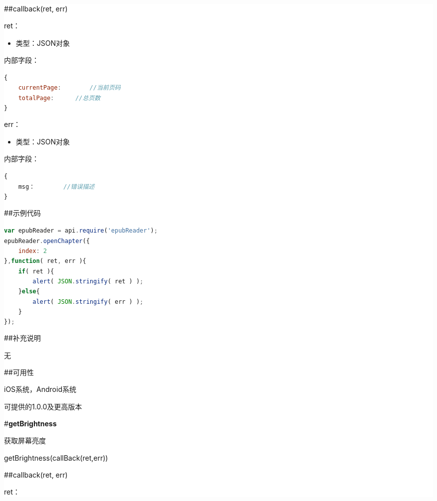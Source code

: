 ##callback(ret, err)

ret：

- 类型：JSON对象

内部字段：

```js
{
	currentPage:		//当前页码
	totalPage:		//总页数
}
```

err：

- 类型：JSON对象

内部字段：

```js
{
	msg：		//错误描述
}
```

##示例代码

```js
var epubReader = api.require('epubReader');
epubReader.openChapter({
	index: 2
},function( ret, err ){		
    if( ret ){
        alert( JSON.stringify( ret ) );
    }else{
        alert( JSON.stringify( err ) );
    }
});
```

##补充说明

无

##可用性

iOS系统，Android系统

可提供的1.0.0及更高版本


#**getBrightness**<div id="5"></div>

获取屏幕亮度

getBrightness(callBack(ret,err))

##callback(ret, err)

ret：
